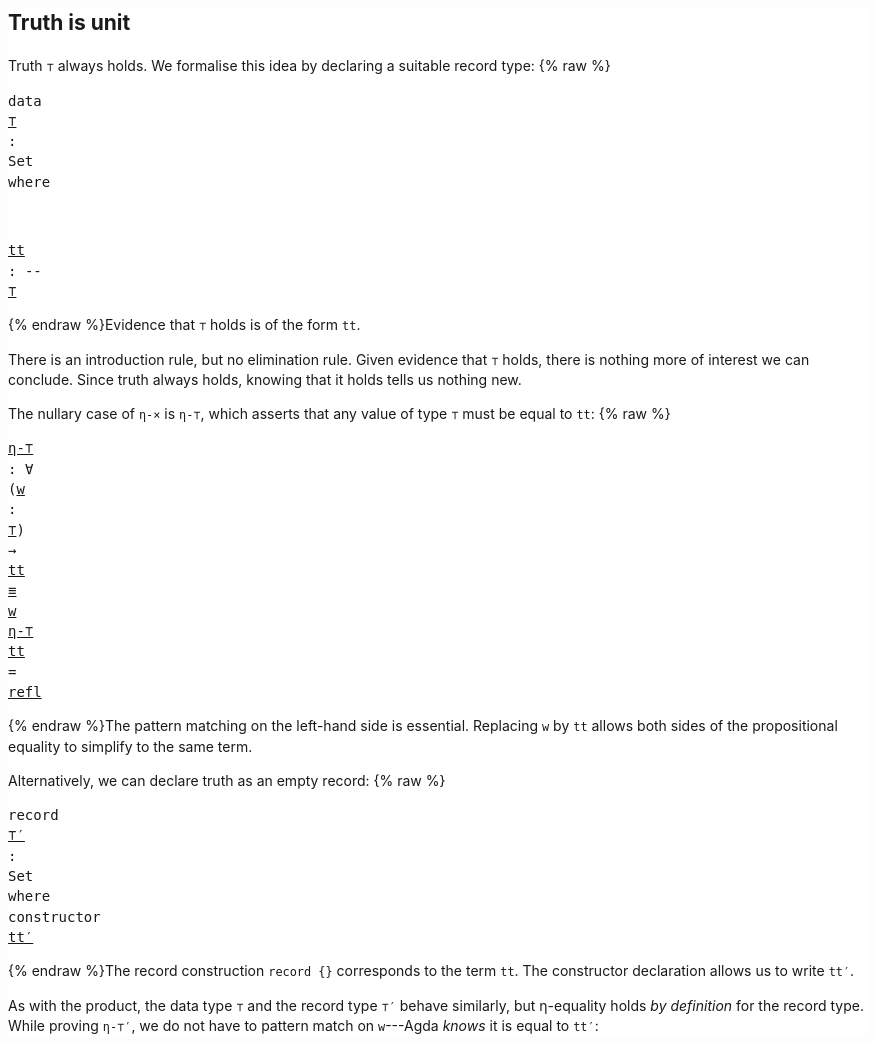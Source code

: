 ## Truth is unit

Truth `⊤` always holds. We formalise this idea by
declaring a suitable record type:
{% raw %}<pre class="Agda"><a id="8230" class="Keyword">data</a> <a id="⊤"></a><a id="8235" href="{% endraw %}{{ site.baseurl }}{% link out/plfa/part1/Connectives.md %}{% raw %}#8235" class="Datatype">⊤</a> <a id="8237" class="Symbol">:</a> <a id="8239" class="PrimitiveType">Set</a> <a id="8243" class="Keyword">where</a>

  <a id="⊤.tt"></a><a id="8252" href="{% endraw %}{{ site.baseurl }}{% link out/plfa/part1/Connectives.md %}{% raw %}#8252" class="InductiveConstructor">tt</a> <a id="8255" class="Symbol">:</a>
    <a id="8261" class="Comment">--</a>
    <a id="8268" href="{% endraw %}{{ site.baseurl }}{% link out/plfa/part1/Connectives.md %}{% raw %}#8235" class="Datatype">⊤</a>
</pre>{% endraw %}Evidence that `⊤` holds is of the form `tt`.

There is an introduction rule, but no elimination rule.
Given evidence that `⊤` holds, there is nothing more of interest we
can conclude.  Since truth always holds, knowing that it holds tells
us nothing new.

The nullary case of `η-×` is `η-⊤`, which asserts that any
value of type `⊤` must be equal to `tt`:
{% raw %}<pre class="Agda"><a id="η-⊤"></a><a id="8634" href="{% endraw %}{{ site.baseurl }}{% link out/plfa/part1/Connectives.md %}{% raw %}#8634" class="Function">η-⊤</a> <a id="8638" class="Symbol">:</a> <a id="8640" class="Symbol">∀</a> <a id="8642" class="Symbol">(</a><a id="8643" href="{% endraw %}{{ site.baseurl }}{% link out/plfa/part1/Connectives.md %}{% raw %}#8643" class="Bound">w</a> <a id="8645" class="Symbol">:</a> <a id="8647" href="{% endraw %}{{ site.baseurl }}{% link out/plfa/part1/Connectives.md %}{% raw %}#8235" class="Datatype">⊤</a><a id="8648" class="Symbol">)</a> <a id="8650" class="Symbol">→</a> <a id="8652" href="{% endraw %}{{ site.baseurl }}{% link out/plfa/part1/Connectives.md %}{% raw %}#8252" class="InductiveConstructor">tt</a> <a id="8655" href="Agda.Builtin.Equality.html#151" class="Datatype Operator">≡</a> <a id="8657" href="{% endraw %}{{ site.baseurl }}{% link out/plfa/part1/Connectives.md %}{% raw %}#8643" class="Bound">w</a>
<a id="8659" href="{% endraw %}{{ site.baseurl }}{% link out/plfa/part1/Connectives.md %}{% raw %}#8634" class="Function">η-⊤</a> <a id="8663" href="{% endraw %}{{ site.baseurl }}{% link out/plfa/part1/Connectives.md %}{% raw %}#8252" class="InductiveConstructor">tt</a> <a id="8666" class="Symbol">=</a> <a id="8668" href="Agda.Builtin.Equality.html#208" class="InductiveConstructor">refl</a>
</pre>{% endraw %}The pattern matching on the left-hand side is essential. Replacing
`w` by `tt` allows both sides of the propositional equality to
simplify to the same term.

Alternatively, we can declare truth as an empty record:
{% raw %}<pre class="Agda"><a id="8895" class="Keyword">record</a> <a id="⊤′"></a><a id="8902" href="{% endraw %}{{ site.baseurl }}{% link out/plfa/part1/Connectives.md %}{% raw %}#8902" class="Record">⊤′</a> <a id="8905" class="Symbol">:</a> <a id="8907" class="PrimitiveType">Set</a> <a id="8911" class="Keyword">where</a>
  <a id="8919" class="Keyword">constructor</a> <a id="tt′"></a><a id="8931" href="{% endraw %}{{ site.baseurl }}{% link out/plfa/part1/Connectives.md %}{% raw %}#8931" class="InductiveConstructor">tt′</a>
</pre>{% endraw %}The record construction `record {}` corresponds to the term `tt`. The
constructor declaration allows us to write `tt′`.

As with the product, the data type `⊤` and the record type `⊤′` behave
similarly, but η-equality holds *by definition* for the record type. While
proving `η-⊤′`, we do not have to pattern match on `w`---Agda *knows* it is
equal to `tt′`: